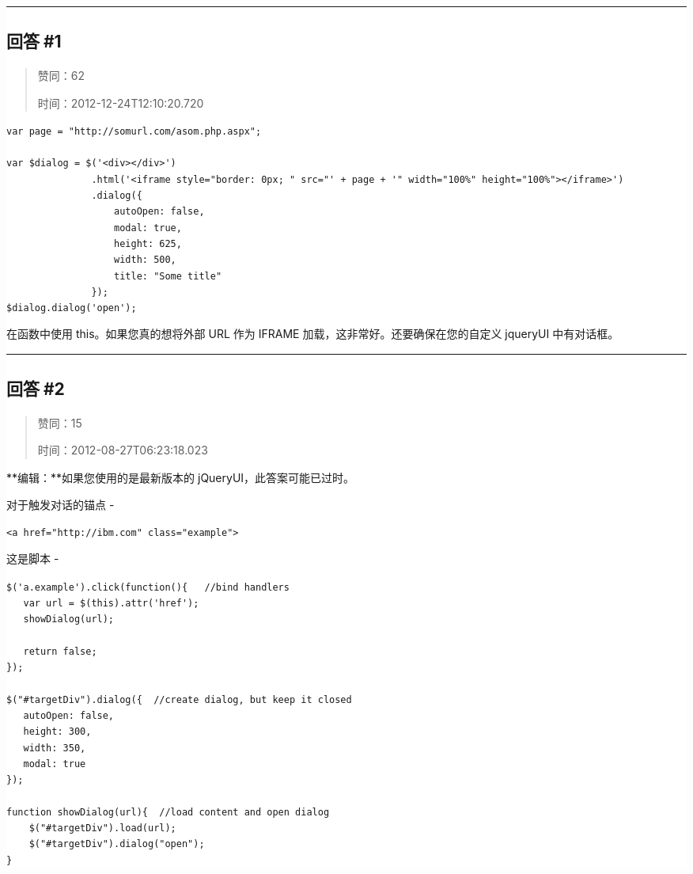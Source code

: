 * * *

## 回答 #1

> 赞同：62
> 
> 时间：2012-12-24T12:10:20.720

```
var page = "http://somurl.com/asom.php.aspx";

var $dialog = $('<div></div>')
               .html('<iframe style="border: 0px; " src="' + page + '" width="100%" height="100%"></iframe>')
               .dialog({
                   autoOpen: false,
                   modal: true,
                   height: 625,
                   width: 500,
                   title: "Some title"
               });
$dialog.dialog('open'); 
```

在函数中使用 this。如果您真的想将外部 URL 作为 IFRAME 加载，这非常好。还要确保在您的自定义 jqueryUI 中有对话框。

* * *

## 回答 #2

> 赞同：15
> 
> 时间：2012-08-27T06:23:18.023

**编辑：**如果您使用的是最新版本的 jQueryUI，此答案可能已过时。

对于触发对话的锚点 -

```
<a href="http://ibm.com" class="example"> 
```

这是脚本 -

```
$('a.example').click(function(){   //bind handlers
   var url = $(this).attr('href');
   showDialog(url);

   return false;
});

$("#targetDiv").dialog({  //create dialog, but keep it closed
   autoOpen: false,
   height: 300,
   width: 350,
   modal: true
});

function showDialog(url){  //load content and open dialog
    $("#targetDiv").load(url);
    $("#targetDiv").dialog("open");         
} 
```
